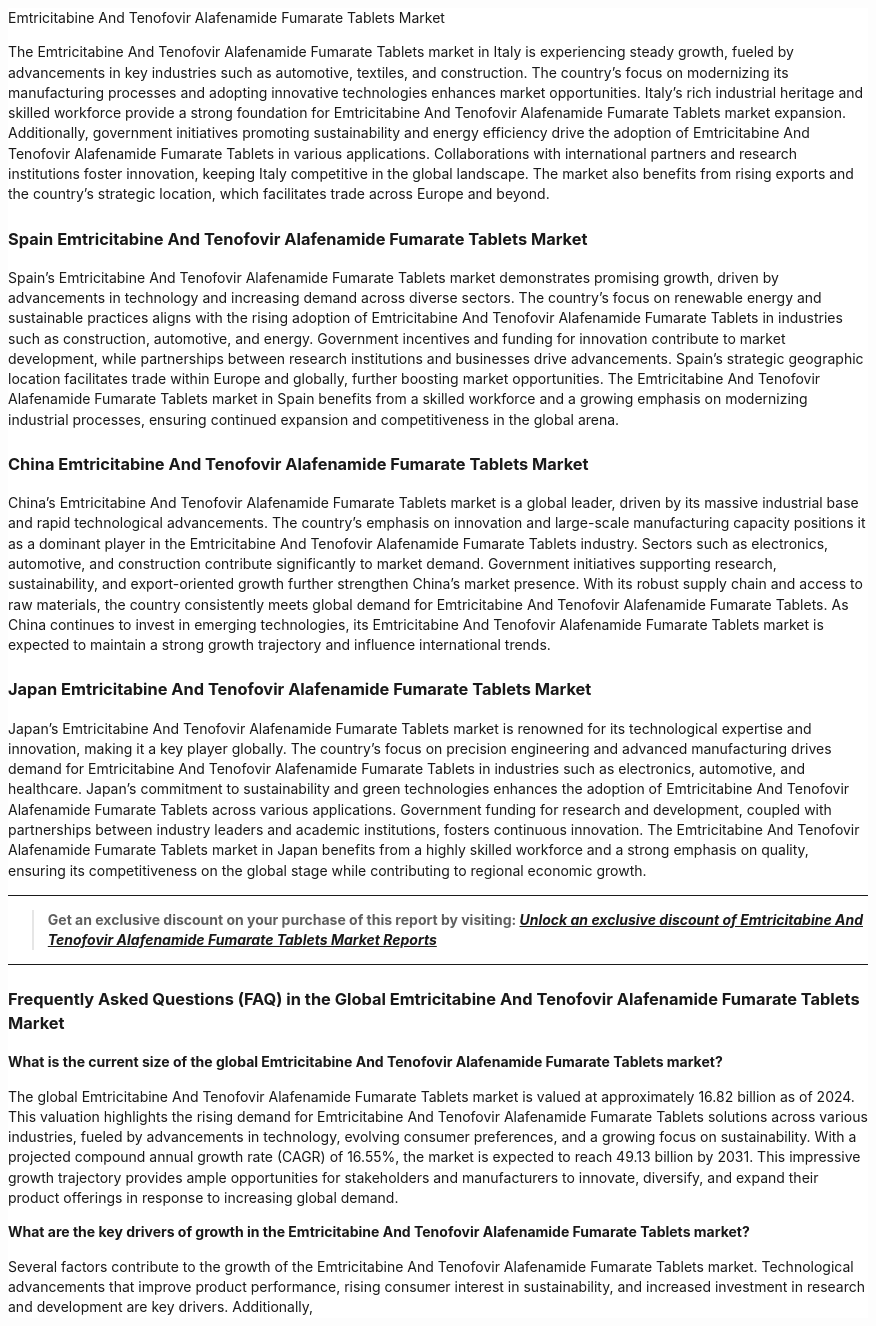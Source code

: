 Emtricitabine And Tenofovir Alafenamide Fumarate Tablets Market</h3><p>The Emtricitabine And Tenofovir Alafenamide Fumarate Tablets market in Italy is experiencing steady growth, fueled by advancements in key industries such as automotive, textiles, and construction. The country&rsquo;s focus on modernizing its manufacturing processes and adopting innovative technologies enhances market opportunities. Italy&rsquo;s rich industrial heritage and skilled workforce provide a strong foundation for Emtricitabine And Tenofovir Alafenamide Fumarate Tablets market expansion. Additionally, government initiatives promoting sustainability and energy efficiency drive the adoption of Emtricitabine And Tenofovir Alafenamide Fumarate Tablets in various applications. Collaborations with international partners and research institutions foster innovation, keeping Italy competitive in the global landscape. The market also benefits from rising exports and the country&rsquo;s strategic location, which facilitates trade across Europe and beyond.</p><h3>Spain Emtricitabine And Tenofovir Alafenamide Fumarate Tablets Market</h3><p>Spain&rsquo;s Emtricitabine And Tenofovir Alafenamide Fumarate Tablets market demonstrates promising growth, driven by advancements in technology and increasing demand across diverse sectors. The country&rsquo;s focus on renewable energy and sustainable practices aligns with the rising adoption of Emtricitabine And Tenofovir Alafenamide Fumarate Tablets in industries such as construction, automotive, and energy. Government incentives and funding for innovation contribute to market development, while partnerships between research institutions and businesses drive advancements. Spain&rsquo;s strategic geographic location facilitates trade within Europe and globally, further boosting market opportunities. The Emtricitabine And Tenofovir Alafenamide Fumarate Tablets market in Spain benefits from a skilled workforce and a growing emphasis on modernizing industrial processes, ensuring continued expansion and competitiveness in the global arena.</p><h3>China Emtricitabine And Tenofovir Alafenamide Fumarate Tablets Market</h3><p>China&rsquo;s Emtricitabine And Tenofovir Alafenamide Fumarate Tablets market is a global leader, driven by its massive industrial base and rapid technological advancements. The country&rsquo;s emphasis on innovation and large-scale manufacturing capacity positions it as a dominant player in the Emtricitabine And Tenofovir Alafenamide Fumarate Tablets industry. Sectors such as electronics, automotive, and construction contribute significantly to market demand. Government initiatives supporting research, sustainability, and export-oriented growth further strengthen China&rsquo;s market presence. With its robust supply chain and access to raw materials, the country consistently meets global demand for Emtricitabine And Tenofovir Alafenamide Fumarate Tablets. As China continues to invest in emerging technologies, its Emtricitabine And Tenofovir Alafenamide Fumarate Tablets market is expected to maintain a strong growth trajectory and influence international trends.</p><h3>Japan Emtricitabine And Tenofovir Alafenamide Fumarate Tablets Market</h3><p>Japan&rsquo;s Emtricitabine And Tenofovir Alafenamide Fumarate Tablets market is renowned for its technological expertise and innovation, making it a key player globally. The country&rsquo;s focus on precision engineering and advanced manufacturing drives demand for Emtricitabine And Tenofovir Alafenamide Fumarate Tablets in industries such as electronics, automotive, and healthcare. Japan&rsquo;s commitment to sustainability and green technologies enhances the adoption of Emtricitabine And Tenofovir Alafenamide Fumarate Tablets across various applications. Government funding for research and development, coupled with partnerships between industry leaders and academic institutions, fosters continuous innovation. The Emtricitabine And Tenofovir Alafenamide Fumarate Tablets market in Japan benefits from a highly skilled workforce and a strong emphasis on quality, ensuring its competitiveness on the global stage while contributing to regional economic growth.</p><hr /><blockquote><p><strong>Get an exclusive discount on your purchase of this report by visiting: <em><a href="://marketresearchpulse.com/ask-for-discount/94528?utm_source=Github&amp;utm_medium=091">Unlock an exclusive discount of Emtricitabine And Tenofovir Alafenamide Fumarate Tablets Market Reports</a></em>&nbsp;</strong></p></blockquote><hr /><h3>Frequently Asked Questions (FAQ) in the Global Emtricitabine And Tenofovir Alafenamide Fumarate Tablets Market</h3><p><strong>What is the current size of the global Emtricitabine And Tenofovir Alafenamide Fumarate Tablets market?</strong></p><p>The global Emtricitabine And Tenofovir Alafenamide Fumarate Tablets market is valued at approximately 16.82 billion as of 2024. This valuation highlights the rising demand for Emtricitabine And Tenofovir Alafenamide Fumarate Tablets solutions across various industries, fueled by advancements in technology, evolving consumer preferences, and a growing focus on sustainability. With a projected compound annual growth rate (CAGR) of 16.55%, the market is expected to reach 49.13 billion by 2031. This impressive growth trajectory provides ample opportunities for stakeholders and manufacturers to innovate, diversify, and expand their product offerings in response to increasing global demand.</p><p><strong>What are the key drivers of growth in the Emtricitabine And Tenofovir Alafenamide Fumarate Tablets market?</strong></p><p>Several factors contribute to the growth of the Emtricitabine And Tenofovir Alafenamide Fumarate Tablets market. Technological advancements that improve product performance, rising consumer interest in sustainability, and increased investment in research and development are key drivers. Additionally,